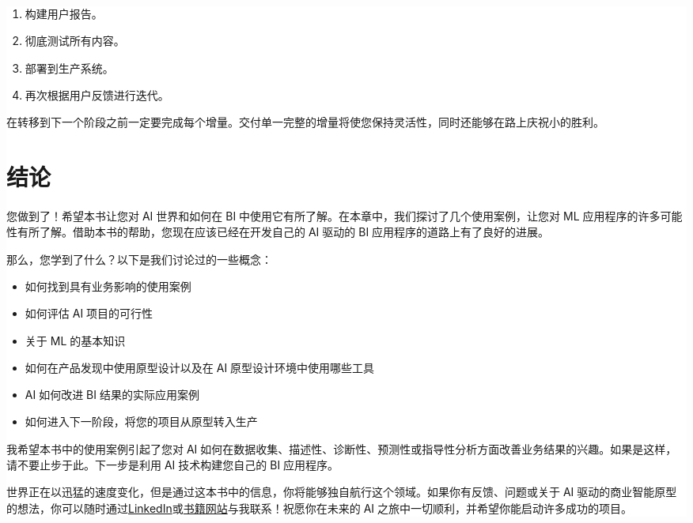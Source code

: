 1.  构建用户报告。

1.  彻底测试所有内容。

1.  部署到生产系统。

1.  再次根据用户反馈进行迭代。

在转移到下一个阶段之前一定要完成每个增量。交付单一完整的增量将使您保持灵活性，同时还能够在路上庆祝小的胜利。

# 结论

您做到了！希望本书让您对 AI 世界和如何在 BI 中使用它有所了解。在本章中，我们探讨了几个使用案例，让您对 ML 应用程序的许多可能性有所了解。借助本书的帮助，您现在应该已经在开发自己的 AI 驱动的 BI 应用程序的道路上有了良好的进展。

那么，您学到了什么？以下是我们讨论过的一些概念：

+   如何找到具有业务影响的使用案例

+   如何评估 AI 项目的可行性

+   关于 ML 的基本知识

+   如何在产品发现中使用原型设计以及在 AI 原型设计环境中使用哪些工具

+   AI 如何改进 BI 结果的实际应用案例

+   如何进入下一阶段，将您的项目从原型转入生产

我希望本书中的使用案例引起了您对 AI 如何在数据收集、描述性、诊断性、预测性或指导性分析方面改善业务结果的兴趣。如果是这样，请不要止步于此。下一步是利用 AI 技术构建您自己的 BI 应用程序。

世界正在以迅猛的速度变化，但是通过这本书中的信息，你将能够独自航行这个领域。如果你有反馈、问题或关于 AI 驱动的商业智能原型的想法，你可以随时通过[LinkedIn](https://oreil.ly/w3CEG)或[书籍网站](https://oreil.ly/h7fE2)与我联系！祝愿你在未来的 AI 之旅中一切顺利，并希望你能启动许多成功的项目。
